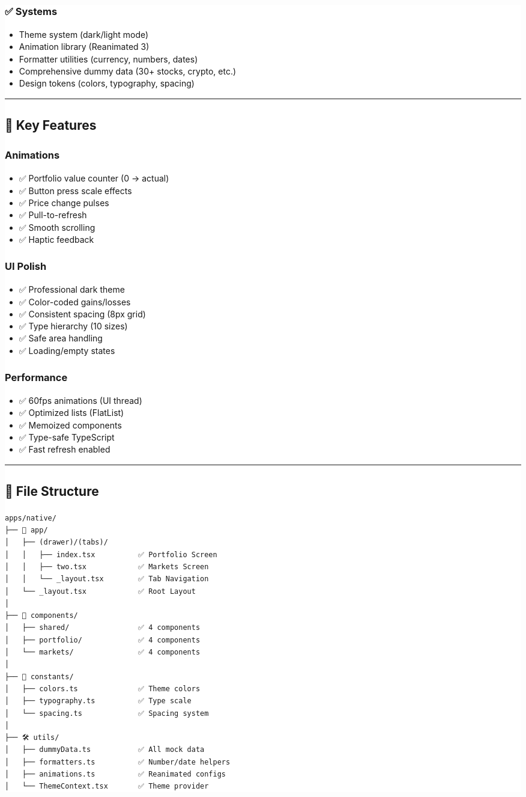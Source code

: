 ### ✅ Systems
- Theme system (dark/light mode)
- Animation library (Reanimated 3)
- Formatter utilities (currency, numbers, dates)
- Comprehensive dummy data (30+ stocks, crypto, etc.)
- Design tokens (colors, typography, spacing)

---

## 🎨 Key Features

### Animations
- ✅ Portfolio value counter (0 → actual)
- ✅ Button press scale effects
- ✅ Price change pulses
- ✅ Pull-to-refresh
- ✅ Smooth scrolling
- ✅ Haptic feedback

### UI Polish
- ✅ Professional dark theme
- ✅ Color-coded gains/losses
- ✅ Consistent spacing (8px grid)
- ✅ Type hierarchy (10 sizes)
- ✅ Safe area handling
- ✅ Loading/empty states

### Performance
- ✅ 60fps animations (UI thread)
- ✅ Optimized lists (FlatList)
- ✅ Memoized components
- ✅ Type-safe TypeScript
- ✅ Fast refresh enabled

---

## 📂 File Structure

```
apps/native/
├── 📱 app/
│   ├── (drawer)/(tabs)/
│   │   ├── index.tsx          ✅ Portfolio Screen
│   │   ├── two.tsx            ✅ Markets Screen
│   │   └── _layout.tsx        ✅ Tab Navigation
│   └── _layout.tsx            ✅ Root Layout
│
├── 🧩 components/
│   ├── shared/                ✅ 4 components
│   ├── portfolio/             ✅ 4 components
│   └── markets/               ✅ 4 components
│
├── 🎨 constants/
│   ├── colors.ts              ✅ Theme colors
│   ├── typography.ts          ✅ Type scale
│   └── spacing.ts             ✅ Spacing system
│
├── 🛠️ utils/
│   ├── dummyData.ts           ✅ All mock data
│   ├── formatters.ts          ✅ Number/date helpers
│   ├── animations.ts          ✅ Reanimated configs
│   └── ThemeContext.tsx       ✅ Theme provider
```
